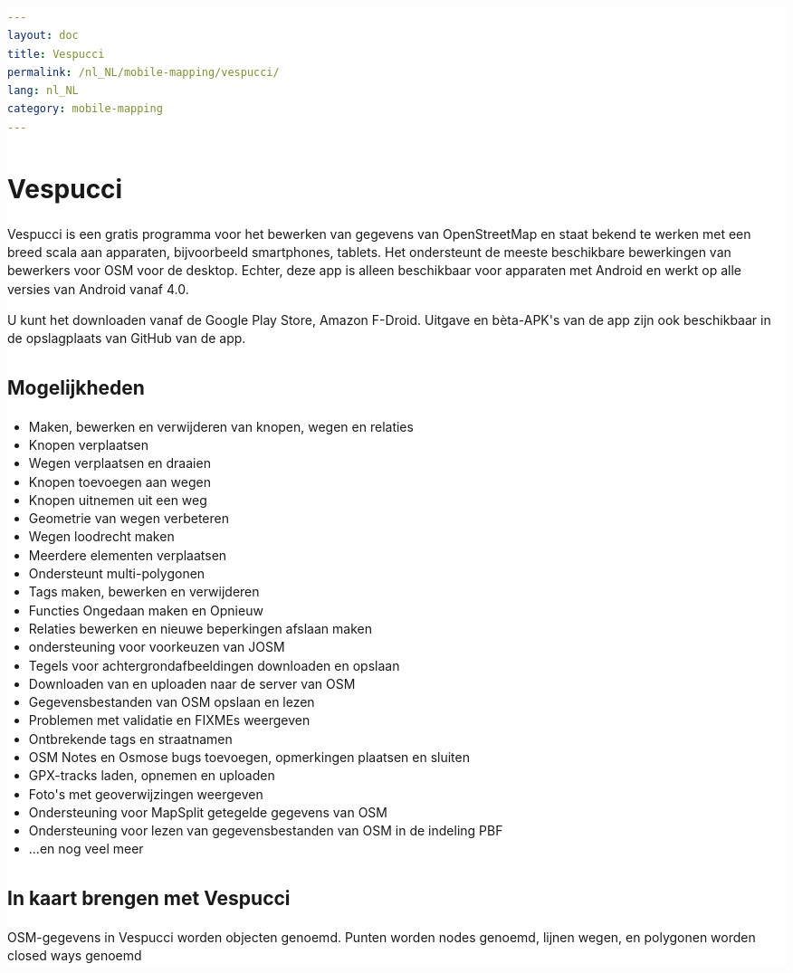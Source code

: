 ```yaml
---
layout: doc
title: Vespucci
permalink: /nl_NL/mobile-mapping/vespucci/
lang: nl_NL
category: mobile-mapping
---
```


Vespucci
==============

Vespucci is een gratis programma voor het bewerken van gegevens van OpenStreetMap en staat bekend te werken met een breed scala aan apparaten, bijvoorbeeld smartphones, tablets. Het ondersteunt de meeste beschikbare bewerkingen van bewerkers voor OSM voor de desktop. Echter, deze app is alleen beschikbaar voor apparaten met Android en werkt op alle versies van Android vanaf 4.0.

U kunt het downloaden vanaf de Google Play Store, Amazon F-Droid. Uitgave en bèta-APK's van de app zijn ook beschikbaar in de opslagplaats van GitHub van de app.

## Mogelijkheden

-   Maken, bewerken en verwijderen van knopen, wegen en relaties
-   Knopen verplaatsen
-   Wegen verplaatsen en draaien
-   Knopen toevoegen aan wegen
-   Knopen uitnemen uit een weg
-   Geometrie van wegen verbeteren
-   Wegen loodrecht maken
-   Meerdere elementen verplaatsen
-   Ondersteunt multi-polygonen
-   Tags maken, bewerken en verwijderen
-   Functies Ongedaan maken en Opnieuw
-   Relaties bewerken en nieuwe beperkingen afslaan maken
-   ondersteuning voor voorkeuzen van JOSM
-   Tegels voor achtergrondafbeeldingen downloaden en opslaan
-   Downloaden van en uploaden naar de server van OSM
-   Gegevensbestanden van OSM opslaan en lezen
-   Problemen met validatie en FIXMEs weergeven
-   Ontbrekende tags en straatnamen
-    OSM Notes en Osmose bugs toevoegen, opmerkingen plaatsen en sluiten
-   GPX-tracks laden, opnemen en uploaden 
-   Foto's met geoverwijzingen weergeven
-   Ondersteuning voor MapSplit getegelde gegevens van OSM
-   Ondersteuning voor lezen van gegevensbestanden van OSM in de indeling PBF
-   …en nog veel meer

## In kaart brengen met Vespucci

OSM-gegevens in Vespucci worden objecten genoemd. Punten worden nodes genoemd, lijnen wegen, en polygonen worden closed ways genoemd
